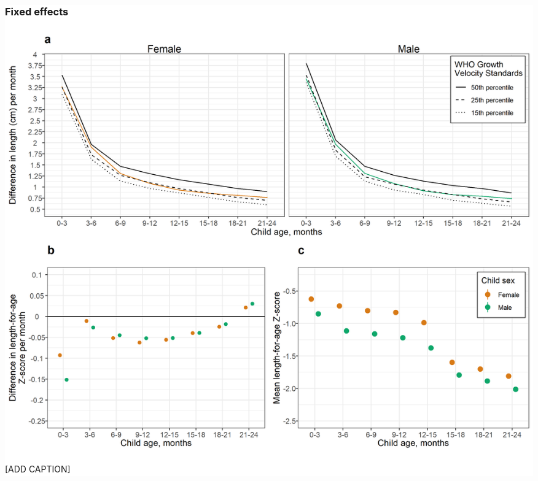 
### Fixed effects
<img src="figure-copies/fig-stunt-2-vel-overall--allage-fe.png" width="3000" />

[ADD CAPTION]


[^1]: Hedges, L. V. & Vevea, J. L. Fixed- and random-effects models in meta-analysis. Psychol. Methods 3, 486–504 (1998).

